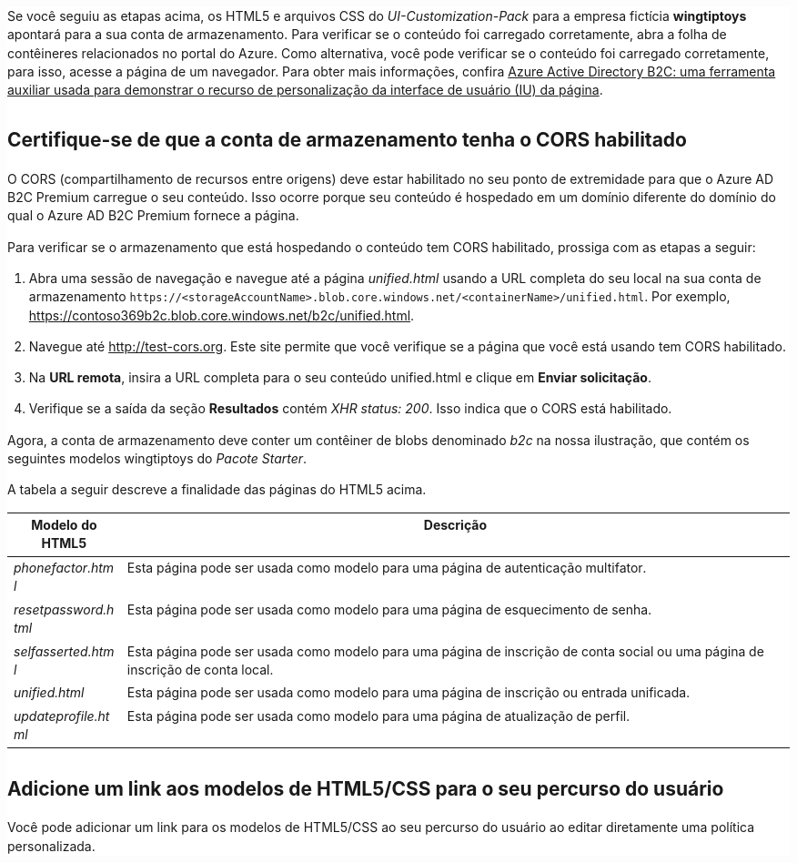 Se você seguiu as etapas acima, os HTML5 e arquivos CSS do *UI-Customization-Pack* para a empresa fictícia **wingtiptoys** apontará para a sua conta de armazenamento.  Para verificar se o conteúdo foi carregado corretamente, abra a folha de contêineres relacionados no portal do Azure. Como alternativa, você pode verificar se o conteúdo foi carregado corretamente, para isso, acesse a página de um navegador. Para obter mais informações, confira [Azure Active Directory B2C: uma ferramenta auxiliar usada para demonstrar o recurso de personalização da interface de usuário (IU) da página](active-directory-b2c-reference-ui-customization-helper-tool.md).

## <a name="ensure-the-storage-account-has-cors-enabled"></a>Certifique-se de que a conta de armazenamento tenha o CORS habilitado

O CORS (compartilhamento de recursos entre origens) deve estar habilitado no seu ponto de extremidade para que o Azure AD B2C Premium carregue o seu conteúdo. Isso ocorre porque seu conteúdo é hospedado em um domínio diferente do domínio do qual o Azure AD B2C Premium fornece a página.

Para verificar se o armazenamento que está hospedando o conteúdo tem CORS habilitado, prossiga com as etapas a seguir:

1. Abra uma sessão de navegação e navegue até a página *unified.html* usando a URL completa do seu local na sua conta de armazenamento `https://<storageAccountName>.blob.core.windows.net/<containerName>/unified.html`. Por exemplo, https://contoso369b2c.blob.core.windows.net/b2c/unified.html.
2. Navegue até http://test-cors.org. Este site permite que você verifique se a página que você está usando tem CORS habilitado.  


3. Na **URL remota**, insira a URL completa para o seu conteúdo unified.html e clique em **Enviar solicitação**.
4. Verifique se a saída da seção **Resultados** contém *XHR status: 200*. Isso indica que o CORS está habilitado.

Agora, a conta de armazenamento deve conter um contêiner de blobs denominado *b2c* na nossa ilustração, que contém os seguintes modelos wingtiptoys do *Pacote Starter*.



A tabela a seguir descreve a finalidade das páginas do HTML5 acima.

| Modelo do HTML5 | Descrição |
|----------------|-------------|
| *phonefactor.html* | Esta página pode ser usada como modelo para uma página de autenticação multifator. |
| *resetpassword.html* | Esta página pode ser usada como modelo para uma página de esquecimento de senha. |
| *selfasserted.html* | Esta página pode ser usada como modelo para uma página de inscrição de conta social ou uma página de inscrição de conta local. |
| *unified.html* | Esta página pode ser usada como modelo para uma página de inscrição ou entrada unificada. |
| *updateprofile.html* | Esta página pode ser usada como modelo para uma página de atualização de perfil. |

## <a name="add-a-link-to-your-html5css-templates-to-your-user-journey"></a>Adicione um link aos modelos de HTML5/CSS para o seu percurso do usuário

Você pode adicionar um link para os modelos de HTML5/CSS ao seu percurso do usuário ao editar diretamente uma política personalizada.
